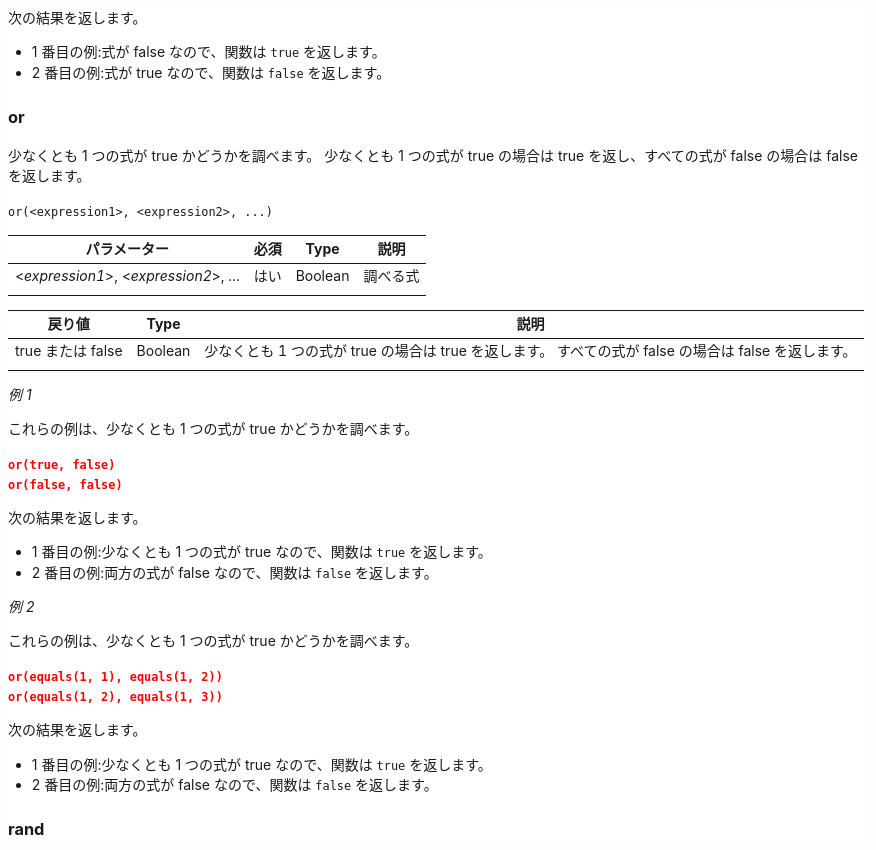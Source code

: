 次の結果を返します。

* 1 番目の例:式が false なので、関数は `true` を返します。
* 2 番目の例:式が true なので、関数は `false` を返します。

<a name="or"></a>

### <a name="or"></a>or

少なくとも 1 つの式が true かどうかを調べます。
少なくとも 1 つの式が true の場合は true を返し、すべての式が false の場合は false を返します。

```
or(<expression1>, <expression2>, ...)
```

| パラメーター | 必須 | Type | 説明 |
| --------- | -------- | ---- | ----------- |
| <*expression1*>, <*expression2*>, ... | はい | Boolean | 調べる式 |
|||||

| 戻り値 | Type | 説明 |
| ------------ | ---- | ----------- |
| true または false | Boolean | 少なくとも 1 つの式が true の場合は true を返します。 すべての式が false の場合は false を返します。 |
||||

*例 1*

これらの例は、少なくとも 1 つの式が true かどうかを調べます。

```json
or(true, false)
or(false, false)
```

次の結果を返します。

* 1 番目の例:少なくとも 1 つの式が true なので、関数は `true` を返します。
* 2 番目の例:両方の式が false なので、関数は `false` を返します。

*例 2*

これらの例は、少なくとも 1 つの式が true かどうかを調べます。

```json
or(equals(1, 1), equals(1, 2))
or(equals(1, 2), equals(1, 3))
```

次の結果を返します。

* 1 番目の例:少なくとも 1 つの式が true なので、関数は `true` を返します。
* 2 番目の例:両方の式が false なので、関数は `false` を返します。

<a name="rand"></a>

### <a name="rand"></a>rand
